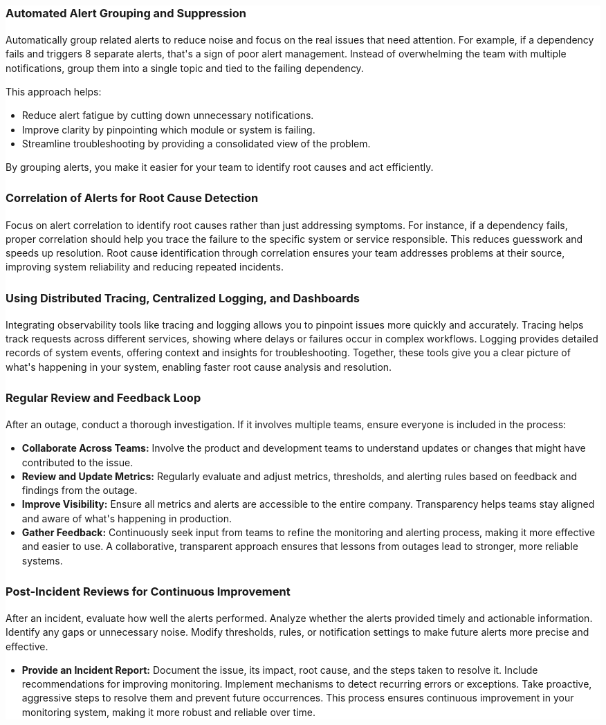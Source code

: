 ### Automated Alert Grouping and Suppression
Automatically group related alerts to reduce noise and focus on the real issues that need attention. For example, if a dependency fails and triggers 8 separate alerts, that's a sign of poor alert management. Instead of overwhelming the team with multiple notifications, group them into a single topic and tied to the failing dependency.

This approach helps:

- Reduce alert fatigue by cutting down unnecessary notifications.
- Improve clarity by pinpointing which module or system is failing.
- Streamline troubleshooting by providing a consolidated view of the problem.

By grouping alerts, you make it easier for your team to identify root causes and act efficiently. 

### Correlation of Alerts for Root Cause Detection

Focus on alert correlation to identify root causes rather than just addressing symptoms. For instance, if a dependency fails, proper correlation should help you trace the failure to the specific system or service responsible. This reduces guesswork and speeds up resolution. Root cause identification through correlation ensures your team addresses problems at their source, improving system reliability and reducing repeated incidents.

### Using Distributed Tracing, Centralized Logging, and Dashboards

Integrating observability tools like tracing and logging allows you to pinpoint issues more quickly and accurately. Tracing helps track requests across different services, showing where delays or failures occur in complex workflows. Logging provides detailed records of system events, offering context and insights for troubleshooting. Together, these tools give you a clear picture of what's happening in your system, enabling faster root cause analysis and resolution.

### Regular Review and Feedback Loop
After an outage, conduct a thorough investigation. If it involves multiple teams, ensure everyone is included in the process:

- **Collaborate Across Teams:** Involve the product and development teams to understand updates or changes that might have contributed to the issue.
- **Review and Update Metrics:** Regularly evaluate and adjust metrics, thresholds, and alerting rules based on feedback and findings from the outage.
- **Improve Visibility:** Ensure all metrics and alerts are accessible to the entire company. Transparency helps teams stay aligned and aware of what's happening in production.
- **Gather Feedback:** Continuously seek input from teams to refine the monitoring and alerting process, making it more effective and easier to use.
A collaborative, transparent approach ensures that lessons from outages lead to stronger, more reliable systems.

### Post-Incident Reviews for Continuous Improvement
After an incident, evaluate how well the alerts performed. Analyze whether the alerts provided timely and actionable information. Identify any gaps or unnecessary noise. Modify thresholds, rules, or notification settings to make future alerts more precise and effective. 

- **Provide an Incident Report:** Document the issue, its impact, root cause, and the steps taken to resolve it. Include recommendations for improving monitoring. Implement mechanisms to detect recurring errors or exceptions. Take proactive, aggressive steps to resolve them and prevent future occurrences. This process ensures continuous improvement in your monitoring system, making it more robust and reliable over time.
